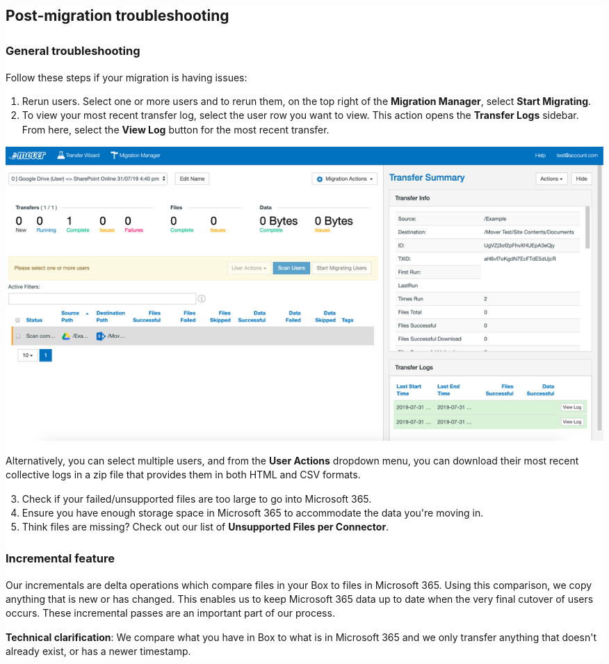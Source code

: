 ## Post-migration troubleshooting

### General troubleshooting

Follow these steps if your migration is having issues:

1. Rerun users. Select one or more users and to rerun them, on the top right of the **Migration Manager**, select **Start Migrating**.
2. To view your most recent transfer log, select the user row you want to view. This action opens the **Transfer Logs** sidebar. From here, select the **View Log** button for the most recent transfer.

![view logs](media/view_logs.png)

Alternatively, you can select multiple users, and from the **User Actions** dropdown menu, you can download their most recent collective logs in a zip file that provides them in both HTML and CSV formats.

3. Check if your failed/unsupported files are too large to go into Microsoft 365.
4. Ensure you have enough storage space in Microsoft 365 to accommodate the data you're moving in.
5. Think files are missing? Check out our list of **Unsupported Files per Connector**.

### Incremental feature

Our incrementals are delta operations which compare files in your Box to files in Microsoft 365. Using this comparison, we copy anything that is new or has changed. This enables us to keep Microsoft 365 data up to date when the very final cutover of users occurs. These incremental passes are an important part of our process.

**Technical clarification**: We compare what you have in Box to what is in Microsoft 365 and we only transfer anything that doesn't already exist, or has a newer timestamp.
